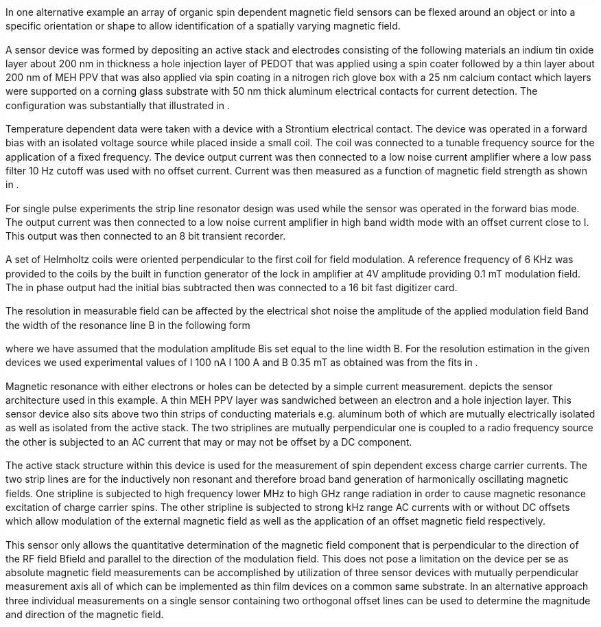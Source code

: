 In one alternative example an array of organic spin dependent magnetic field sensors can be flexed around an object or into a specific orientation or shape to allow identification of a spatially varying magnetic field.

A sensor device was formed by depositing an active stack and electrodes consisting of the following materials an indium tin oxide layer about 200 nm in thickness a hole injection layer of PEDOT that was applied using a spin coater followed by a thin layer about 200 nm of MEH PPV that was also applied via spin coating in a nitrogen rich glove box with a 25 nm calcium contact which layers were supported on a corning glass substrate with 50 nm thick aluminum electrical contacts for current detection. The configuration was substantially that illustrated in .

Temperature dependent data were taken with a device with a Strontium electrical contact. The device was operated in a forward bias with an isolated voltage source while placed inside a small coil. The coil was connected to a tunable frequency source for the application of a fixed frequency. The device output current was then connected to a low noise current amplifier where a low pass filter 10 Hz cutoff was used with no offset current. Current was then measured as a function of magnetic field strength as shown in .

For single pulse experiments the strip line resonator design was used while the sensor was operated in the forward bias mode. The output current was then connected to a low noise current amplifier in high band width mode with an offset current close to I. This output was then connected to an 8 bit transient recorder.

A set of Helmholtz coils were oriented perpendicular to the first coil for field modulation. A reference frequency of 6 KHz was provided to the coils by the built in function generator of the lock in amplifier at 4V amplitude providing 0.1 mT modulation field. The in phase output had the initial bias subtracted then was connected to a 16 bit fast digitizer card.

The resolution in measurable field can be affected by the electrical shot noise the amplitude of the applied modulation field Band the width of the resonance line B in the following form 

where we have assumed that the modulation amplitude Bis set equal to the line width B. For the resolution estimation in the given devices we used experimental values of I 100 nA I 100 A and B 0.35 mT as obtained was from the fits in .

Magnetic resonance with either electrons or holes can be detected by a simple current measurement. depicts the sensor architecture used in this example. A thin MEH PPV layer was sandwiched between an electron and a hole injection layer. This sensor device also sits above two thin strips of conducting materials e.g. aluminum both of which are mutually electrically isolated as well as isolated from the active stack. The two striplines are mutually perpendicular one is coupled to a radio frequency source the other is subjected to an AC current that may or may not be offset by a DC component.

The active stack structure within this device is used for the measurement of spin dependent excess charge carrier currents. The two strip lines are for the inductively non resonant and therefore broad band generation of harmonically oscillating magnetic fields. One stripline is subjected to high frequency lower MHz to high GHz range radiation in order to cause magnetic resonance excitation of charge carrier spins. The other stripline is subjected to strong kHz range AC currents with or without DC offsets which allow modulation of the external magnetic field as well as the application of an offset magnetic field respectively.

This sensor only allows the quantitative determination of the magnetic field component that is perpendicular to the direction of the RF field Bfield and parallel to the direction of the modulation field. This does not pose a limitation on the device per se as absolute magnetic field measurements can be accomplished by utilization of three sensor devices with mutually perpendicular measurement axis all of which can be implemented as thin film devices on a common same substrate. In an alternative approach three individual measurements on a single sensor containing two orthogonal offset lines can be used to determine the magnitude and direction of the magnetic field.
